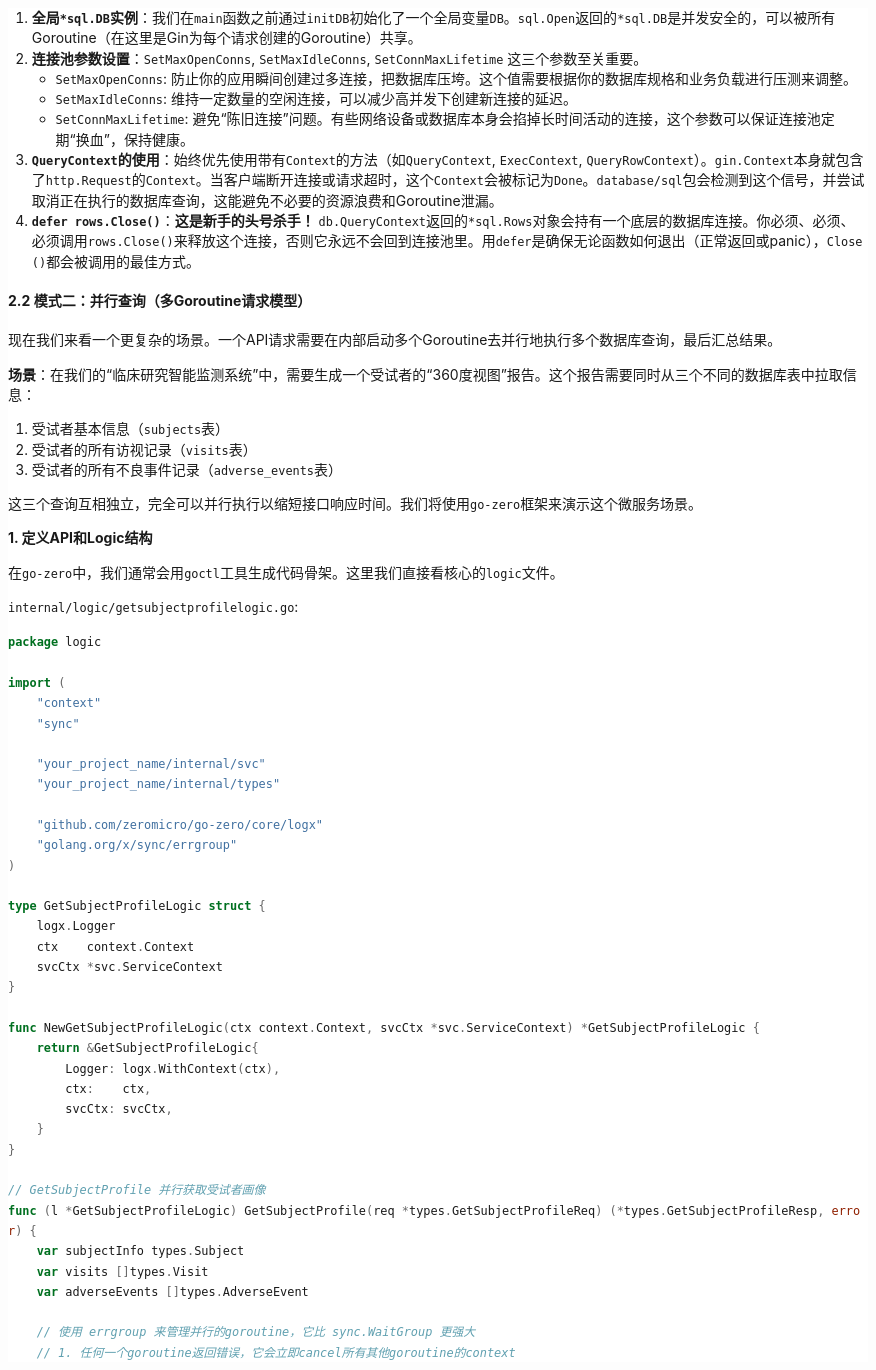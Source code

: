 1.  **全局`*sql.DB`实例**：我们在`main`函数之前通过`initDB`初始化了一个全局变量`DB`。`sql.Open`返回的`*sql.DB`是并发安全的，可以被所有Goroutine（在这里是Gin为每个请求创建的Goroutine）共享。
2.  **连接池参数设置**：`SetMaxOpenConns`, `SetMaxIdleConns`, `SetConnMaxLifetime` 这三个参数至关重要。
    *   `SetMaxOpenConns`: 防止你的应用瞬间创建过多连接，把数据库压垮。这个值需要根据你的数据库规格和业务负载进行压测来调整。
    *   `SetMaxIdleConns`: 维持一定数量的空闲连接，可以减少高并发下创建新连接的延迟。
    *   `SetConnMaxLifetime`: 避免“陈旧连接”问题。有些网络设备或数据库本身会掐掉长时间活动的连接，这个参数可以保证连接池定期“换血”，保持健康。
3.  **`QueryContext`的使用**：始终优先使用带有`Context`的方法（如`QueryContext`, `ExecContext`, `QueryRowContext`）。`gin.Context`本身就包含了`http.Request`的`Context`。当客户端断开连接或请求超时，这个`Context`会被标记为`Done`。`database/sql`包会检测到这个信号，并尝试取消正在执行的数据库查询，这能避免不必要的资源浪费和Goroutine泄漏。
4.  **`defer rows.Close()`**：**这是新手的头号杀手！** `db.QueryContext`返回的`*sql.Rows`对象会持有一个底层的数据库连接。你必须、必须、必须调用`rows.Close()`来释放这个连接，否则它永远不会回到连接池里。用`defer`是确保无论函数如何退出（正常返回或panic），`Close()`都会被调用的最佳方式。

#### 2.2 模式二：并行查询（多Goroutine请求模型）

现在我们来看一个更复杂的场景。一个API请求需要在内部启动多个Goroutine去并行地执行多个数据库查询，最后汇总结果。

**场景**：在我们的“临床研究智能监测系统”中，需要生成一个受试者的“360度视图”报告。这个报告需要同时从三个不同的数据库表中拉取信息：
1.  受试者基本信息（`subjects`表）
2.  受试者的所有访视记录（`visits`表）
3.  受试者的所有不良事件记录（`adverse_events`表）

这三个查询互相独立，完全可以并行执行以缩短接口响应时间。我们将使用`go-zero`框架来演示这个微服务场景。

**1. 定义API和Logic结构**

在`go-zero`中，我们通常会用`goctl`工具生成代码骨架。这里我们直接看核心的`logic`文件。

`internal/logic/getsubjectprofilelogic.go`:
```go
package logic

import (
	"context"
	"sync"

	"your_project_name/internal/svc"
	"your_project_name/internal/types"

	"github.com/zeromicro/go-zero/core/logx"
	"golang.org/x/sync/errgroup"
)

type GetSubjectProfileLogic struct {
	logx.Logger
	ctx    context.Context
	svcCtx *svc.ServiceContext
}

func NewGetSubjectProfileLogic(ctx context.Context, svcCtx *svc.ServiceContext) *GetSubjectProfileLogic {
	return &GetSubjectProfileLogic{
		Logger: logx.WithContext(ctx),
		ctx:    ctx,
		svcCtx: svcCtx,
	}
}

// GetSubjectProfile 并行获取受试者画像
func (l *GetSubjectProfileLogic) GetSubjectProfile(req *types.GetSubjectProfileReq) (*types.GetSubjectProfileResp, error) {
	var subjectInfo types.Subject
	var visits []types.Visit
	var adverseEvents []types.AdverseEvent

	// 使用 errgroup 来管理并行的goroutine，它比 sync.WaitGroup 更强大
	// 1. 任何一个goroutine返回错误，它会立即cancel所有其他goroutine的context
```